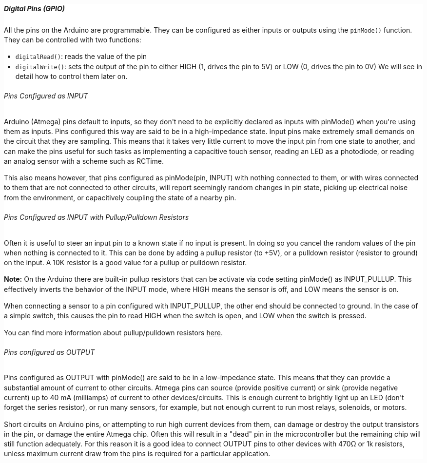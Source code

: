 ##### Digital Pins (GPIO)

All the pins on the Arduino are programmable. They can be configured as either inputs or outputs using the ```pinMode()``` function.
They can be controlled with two functions:
  + ```digitalRead()```: reads the value of the pin
  + ```digitalWrite()```: sets the output of the pin to either HIGH (1, drives the pin to 5V) or LOW (0, drives the pin to 0V)
We will see in detail how to control them later on.

###### Pins Configured as INPUT

Arduino (Atmega) pins default to inputs, so they don't need to be explicitly declared as inputs with pinMode() when you're using them as inputs. Pins configured this way are said to be in a high-impedance state. Input pins make extremely small demands on the circuit that they are sampling. This means that it takes very little current to move the input pin from one state to another, and can make the pins useful for such tasks as implementing a capacitive touch sensor, reading an LED as a photodiode, or reading an analog sensor with a scheme such as RCTime.

This also means however, that pins configured as pinMode(pin, INPUT) with nothing connected to them, or with wires connected to them that are not connected to other circuits, will report seemingly random changes in pin state, picking up electrical noise from the environment, or capacitively coupling the state of a nearby pin.

###### Pins Configured as INPUT with Pullup/Pulldown Resistors

Often it is useful to steer an input pin to a known state if no input is present. In doing so you cancel the random values of the pin when nothing is connected to it. This can be done by adding a pullup resistor (to +5V), or a pulldown resistor (resistor to ground) on the input. A 10K resistor is a good value for a pullup or pulldown resistor.

**Note:** On the Arduino there are built-in pullup resistors that can be activate via code setting pinMode() as INPUT_PULLUP. This effectively inverts the behavior of the INPUT mode, where HIGH means the sensor is off, and LOW means the sensor is on.

When connecting a sensor to a pin configured with INPUT_PULLUP, the other end should be connected to ground. In the case of a simple switch, this causes the pin to read HIGH when the switch is open, and LOW when the switch is pressed.

You can find more information about pullup/pulldown resistors [here](https://playground.arduino.cc/CommonTopics/PullUpDownResistor).

###### Pins configured as OUTPUT

Pins configured as OUTPUT with pinMode() are said to be in a low-impedance state. This means that they can provide a substantial amount of current to other circuits. Atmega pins can source (provide positive current) or sink (provide negative current) up to 40 mA (milliamps) of current to other devices/circuits. This is enough current to brightly light up an LED (don't forget the series resistor), or run many sensors, for example, but not enough current to run most relays, solenoids, or motors.

Short circuits on Arduino pins, or attempting to run high current devices from them, can damage or destroy the output transistors in the pin, or damage the entire Atmega chip. Often this will result in a "dead" pin in the microcontroller but the remaining chip will still function adequately. For this reason it is a good idea to connect OUTPUT pins to other devices with 470Ω or 1k resistors, unless maximum current draw from the pins is required for a particular application.
